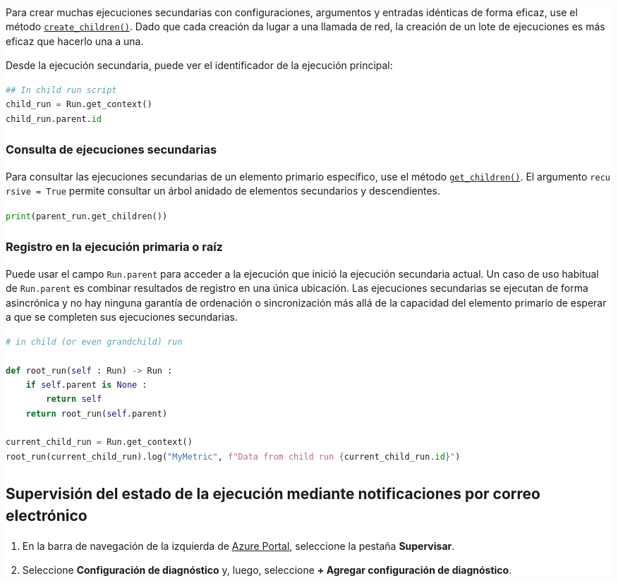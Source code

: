 Para crear muchas ejecuciones secundarias con configuraciones, argumentos y entradas idénticas de forma eficaz, use el método [`create_children()`](/python/api/azureml-core/azureml.core.run.run#create-children-count-none--tag-key-none--tag-values-none-). Dado que cada creación da lugar a una llamada de red, la creación de un lote de ejecuciones es más eficaz que hacerlo una a una.

Desde la ejecución secundaria, puede ver el identificador de la ejecución principal:

```python
## In child run script
child_run = Run.get_context()
child_run.parent.id
```

### <a name="query-child-runs"></a>Consulta de ejecuciones secundarias

Para consultar las ejecuciones secundarias de un elemento primario específico, use el método [`get_children()`](/python/api/azureml-core/azureml.core.run%28class%29#get-children-recursive-false--tags-none--properties-none--type-none--status-none---rehydrate-runs-true-). El argumento ``recursive = True`` permite consultar un árbol anidado de elementos secundarios y descendientes.

```python
print(parent_run.get_children())
```

### <a name="log-to-parent-or-root-run"></a>Registro en la ejecución primaria o raíz

Puede usar el campo `Run.parent` para acceder a la ejecución que inició la ejecución secundaria actual. Un caso de uso habitual de `Run.parent` es combinar resultados de registro en una única ubicación. Las ejecuciones secundarias se ejecutan de forma asincrónica y no hay ninguna garantía de ordenación o sincronización más allá de la capacidad del elemento primario de esperar a que se completen sus ejecuciones secundarias.

```python
# in child (or even grandchild) run

def root_run(self : Run) -> Run :
    if self.parent is None : 
        return self
    return root_run(self.parent)

current_child_run = Run.get_context()
root_run(current_child_run).log("MyMetric", f"Data from child run {current_child_run.id}")

```

## <a name="monitor-the-run-status-by-email-notification"></a>Supervisión del estado de la ejecución mediante notificaciones por correo electrónico

1. En la barra de navegación de la izquierda de [Azure Portal](https://ms.portal.azure.com/), seleccione la pestaña **Supervisar**. 

1. Seleccione **Configuración de diagnóstico** y, luego, seleccione **+ Agregar configuración de diagnóstico**.

